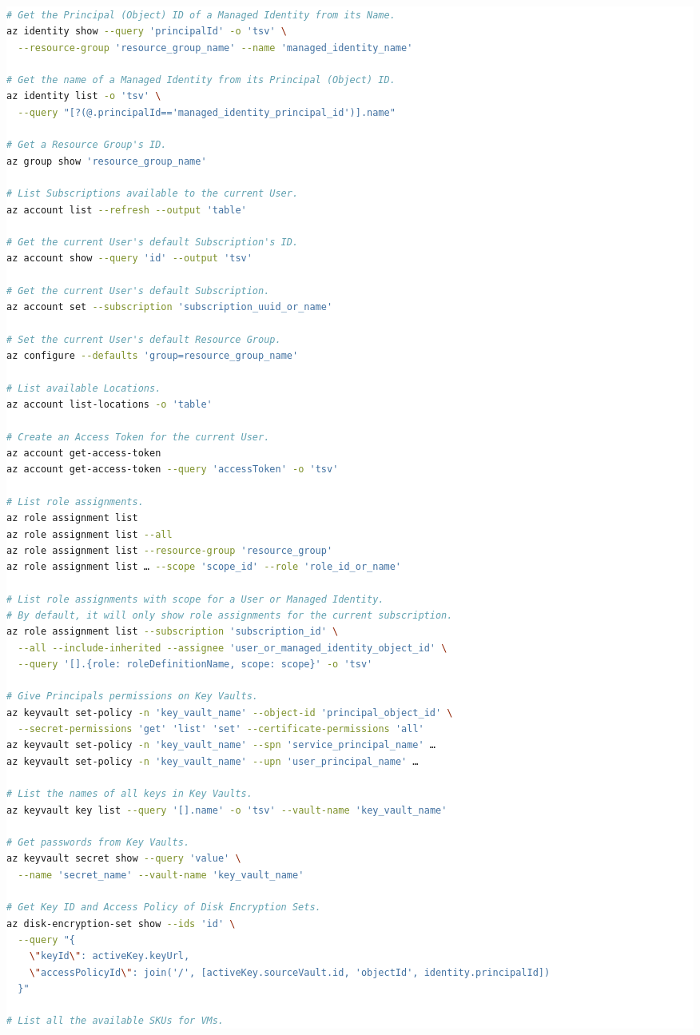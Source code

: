 ```sh
# Get the Principal (Object) ID of a Managed Identity from its Name.
az identity show --query 'principalId' -o 'tsv' \
  --resource-group 'resource_group_name' --name 'managed_identity_name'

# Get the name of a Managed Identity from its Principal (Object) ID.
az identity list -o 'tsv' \
  --query "[?(@.principalId=='managed_identity_principal_id')].name"

# Get a Resource Group's ID.
az group show 'resource_group_name'

# List Subscriptions available to the current User.
az account list --refresh --output 'table'

# Get the current User's default Subscription's ID.
az account show --query 'id' --output 'tsv'

# Get the current User's default Subscription.
az account set --subscription 'subscription_uuid_or_name'

# Set the current User's default Resource Group.
az configure --defaults 'group=resource_group_name'

# List available Locations.
az account list-locations -o 'table'

# Create an Access Token for the current User.
az account get-access-token
az account get-access-token --query 'accessToken' -o 'tsv'

# List role assignments.
az role assignment list
az role assignment list --all
az role assignment list --resource-group 'resource_group'
az role assignment list … --scope 'scope_id' --role 'role_id_or_name'

# List role assignments with scope for a User or Managed Identity.
# By default, it will only show role assignments for the current subscription.
az role assignment list --subscription 'subscription_id' \
  --all --include-inherited --assignee 'user_or_managed_identity_object_id' \
  --query '[].{role: roleDefinitionName, scope: scope}' -o 'tsv'

# Give Principals permissions on Key Vaults.
az keyvault set-policy -n 'key_vault_name' --object-id 'principal_object_id' \
  --secret-permissions 'get' 'list' 'set' --certificate-permissions 'all'
az keyvault set-policy -n 'key_vault_name' --spn 'service_principal_name' …
az keyvault set-policy -n 'key_vault_name' --upn 'user_principal_name' …

# List the names of all keys in Key Vaults.
az keyvault key list --query '[].name' -o 'tsv' --vault-name 'key_vault_name'

# Get passwords from Key Vaults.
az keyvault secret show --query 'value' \
  --name 'secret_name' --vault-name 'key_vault_name'

# Get Key ID and Access Policy of Disk Encryption Sets.
az disk-encryption-set show --ids 'id' \
  --query "{
    \"keyId\": activeKey.keyUrl,
    \"accessPolicyId\": join('/', [activeKey.sourceVault.id, 'objectId', identity.principalId])
  }"

# List all the available SKUs for VMs.
```

[authenticate with an azure container registry]: https://learn.microsoft.com/en-us/azure/container-registry/container-registry-authentication?tabs=azure-cli
[az aks reference]: https://learn.microsoft.com/en-us/cli/azure/aks
[az bicep]: https://learn.microsoft.com/en-us/cli/azure/bicep
[az reference]: https://learn.microsoft.com/en-us/cli/azure/reference-index
[bicep]: https://learn.microsoft.com/en-us/azure/azure-resource-manager/bicep/overview
[get started with azure cli]: https://learn.microsoft.com/en-us/cli/azure/get-started-with-azure-cli
[how to manage azure subscriptions with the azure cli]: https://learn.microsoft.com/en-us/cli/azure/manage-azure-subscriptions-azure-cli
[install azure cli on macos]: https://learn.microsoft.com/en-us/cli/azure/install-azure-cli-macos
[pat apis]: https://learn.microsoft.com/en-us/rest/api/azure/devops/tokens/pats
[remove a member]: https://learn.microsoft.com/en-us/graph/api/group-delete-members?view=graph-rest-1.0&tabs=http
[sign in with azure cli]: https://learn.microsoft.com/en-us/cli/azure/authenticate-azure-cli
[jmespath]: jmespath.md
[create and manage azure pipelines from the command line]: https://devblogs.microsoft.com/devops/create-and-manage-azure-pipelines-from-the-command-line/
